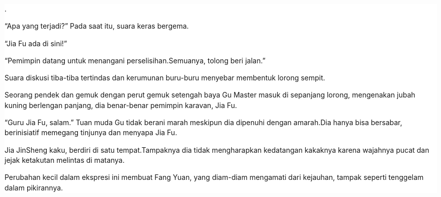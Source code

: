 
.



“Apa yang terjadi?” Pada saat itu, suara keras bergema.



“Jia Fu ada di sini!”



“Pemimpin datang untuk menangani perselisihan.Semuanya, tolong beri jalan.”



Suara diskusi tiba-tiba tertindas dan kerumunan buru-buru menyebar membentuk lorong sempit.



Seorang pendek dan gemuk dengan perut gemuk setengah baya Gu Master masuk di sepanjang lorong, mengenakan jubah kuning berlengan panjang, dia benar-benar pemimpin karavan, Jia Fu.



“Guru Jia Fu, salam.” Tuan muda Gu tidak berani marah meskipun dia dipenuhi dengan amarah.Dia hanya bisa bersabar, berinisiatif memegang tinjunya dan menyapa Jia Fu.



Jia JinSheng kaku, berdiri di satu tempat.Tampaknya dia tidak mengharapkan kedatangan kakaknya karena wajahnya pucat dan jejak ketakutan melintas di matanya.



Perubahan kecil dalam ekspresi ini membuat Fang Yuan, yang diam-diam mengamati dari kejauhan, tampak seperti tenggelam dalam pikirannya.